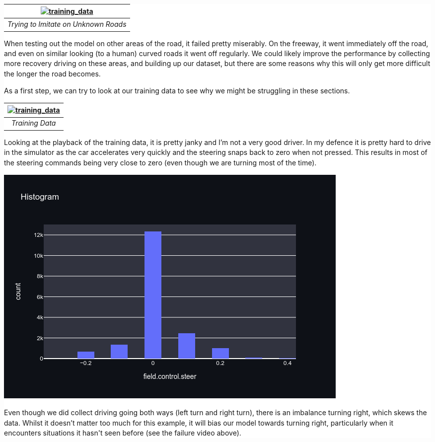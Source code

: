 |[![training_data](https://img.youtube.com/vi/nCRQ0S9GJz4/0.jpg)](https://youtu.be/nCRQ0S9GJz4)|
|:--:|
|*Trying to Imitate on Unknown Roads*|

When testing out the model on other areas of the road, it failed pretty miserably. On the freeway, it went immediately off the road, and even on similar looking (to a human) curved roads it went off regularly. We could likely improve the performance by collecting more recovery driving on these areas, and building up our dataset, but there are some reasons why this will only get more difficult the longer the road becomes. 

As a first step, we can try to look at our training data to see why we might be struggling in these sections. 


|[![training_data](https://img.youtube.com/vi/gIlHU1OPoKM/0.jpg)](https://youtu.be/gIlHU1OPoKM)|
|:--:|
|*Training Data*|

Looking at the playback of the training data, it is pretty janky and I’m not a very good driver. In my defence it is pretty hard to drive in the simulator as the car accelerates very quickly and the steering snaps back to zero when not pressed. This results in most of the steering commands being very close to zero (even though we are turning most of the time). 

![training_data_histogram](img/histogram.png)

Even though we did collect driving going both ways (left turn and right turn), there is an imbalance turning right, which skews the data. Whilst it doesn’t matter too much for this example, it will bias our model towards turning right, particularly when it encounters situations it hasn't seen before (see the failure video above).
